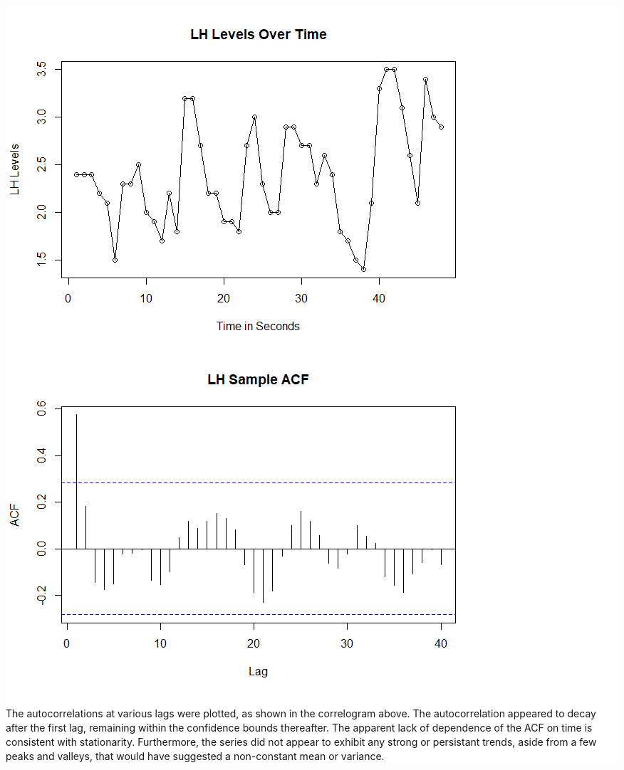 ![](LH_TS_files/figure-markdown_github/lh-1.png)![](LH_TS_files/figure-markdown_github/lh-2.png)

The autocorrelations at various lags were plotted, as shown in the correlogram above. The autocorrelation appeared to decay after the first lag, remaining within the confidence bounds thereafter. The apparent lack of dependence of the ACF on time is consistent with stationarity. Furthermore, the series did not appear to exhibit any strong or persistant trends, aside from a few peaks and valleys, that would have suggested a non-constant mean or variance.
